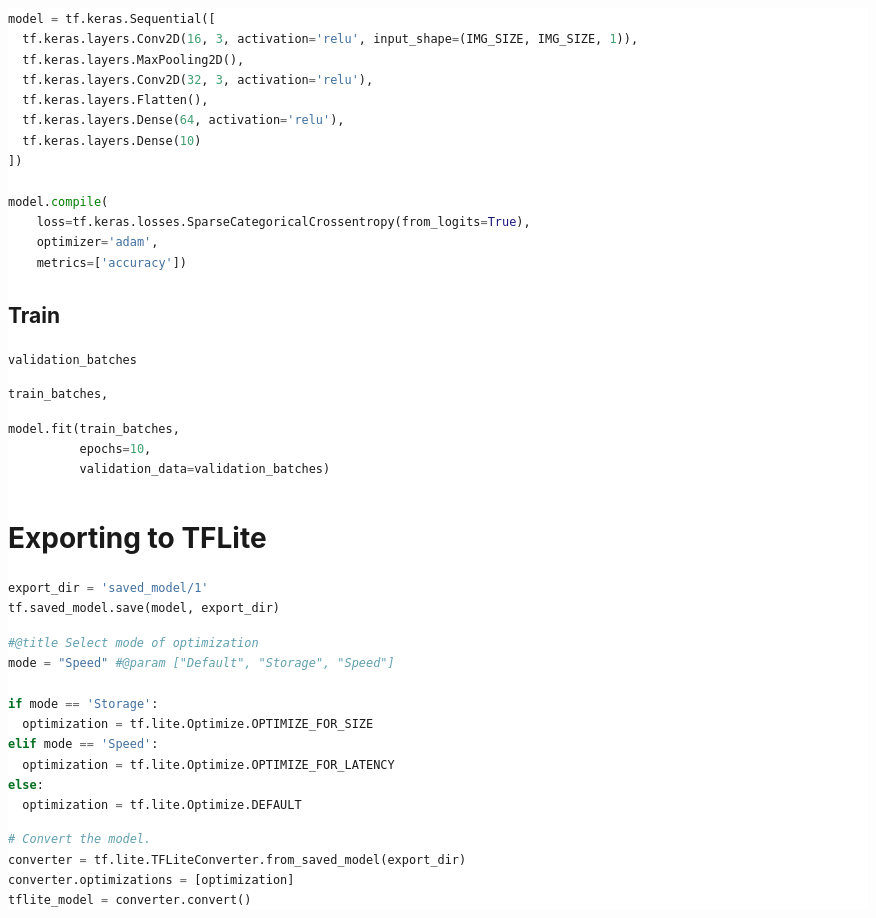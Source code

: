 
```python colab_type="code" id="kDqcwksFB1bh" colab={}
model = tf.keras.Sequential([
  tf.keras.layers.Conv2D(16, 3, activation='relu', input_shape=(IMG_SIZE, IMG_SIZE, 1)),
  tf.keras.layers.MaxPooling2D(),
  tf.keras.layers.Conv2D(32, 3, activation='relu'),
  tf.keras.layers.Flatten(),
  tf.keras.layers.Dense(64, activation='relu'),
  tf.keras.layers.Dense(10)
])

model.compile(
    loss=tf.keras.losses.SparseCategoricalCrossentropy(from_logits=True),
    optimizer='adam',
    metrics=['accuracy'])
```


## Train


```python colab_type="code" id="1fk2faPsjqfU" colab={}
validation_batches
```

```python colab_type="code" id="DGJe_CNvjnhT" colab={}
train_batches, 
```

```python colab_type="code" id="JGlNoRtzCP4_" colab={}
model.fit(train_batches, 
          epochs=10,
          validation_data=validation_batches)
```


# Exporting to TFLite


```python colab_type="code" id="9dq78KBkCV2_" colab={}
export_dir = 'saved_model/1'
tf.saved_model.save(model, export_dir)
```

```python cellView="form" colab_type="code" id="EDGiYrBdE6fl" colab={}
#@title Select mode of optimization
mode = "Speed" #@param ["Default", "Storage", "Speed"]

if mode == 'Storage':
  optimization = tf.lite.Optimize.OPTIMIZE_FOR_SIZE
elif mode == 'Speed':
  optimization = tf.lite.Optimize.OPTIMIZE_FOR_LATENCY
else:
  optimization = tf.lite.Optimize.DEFAULT
```

```python colab_type="code" id="RbcS9C00CzGe" colab={}
# Convert the model.
converter = tf.lite.TFLiteConverter.from_saved_model(export_dir)
converter.optimizations = [optimization]
tflite_model = converter.convert()
```
